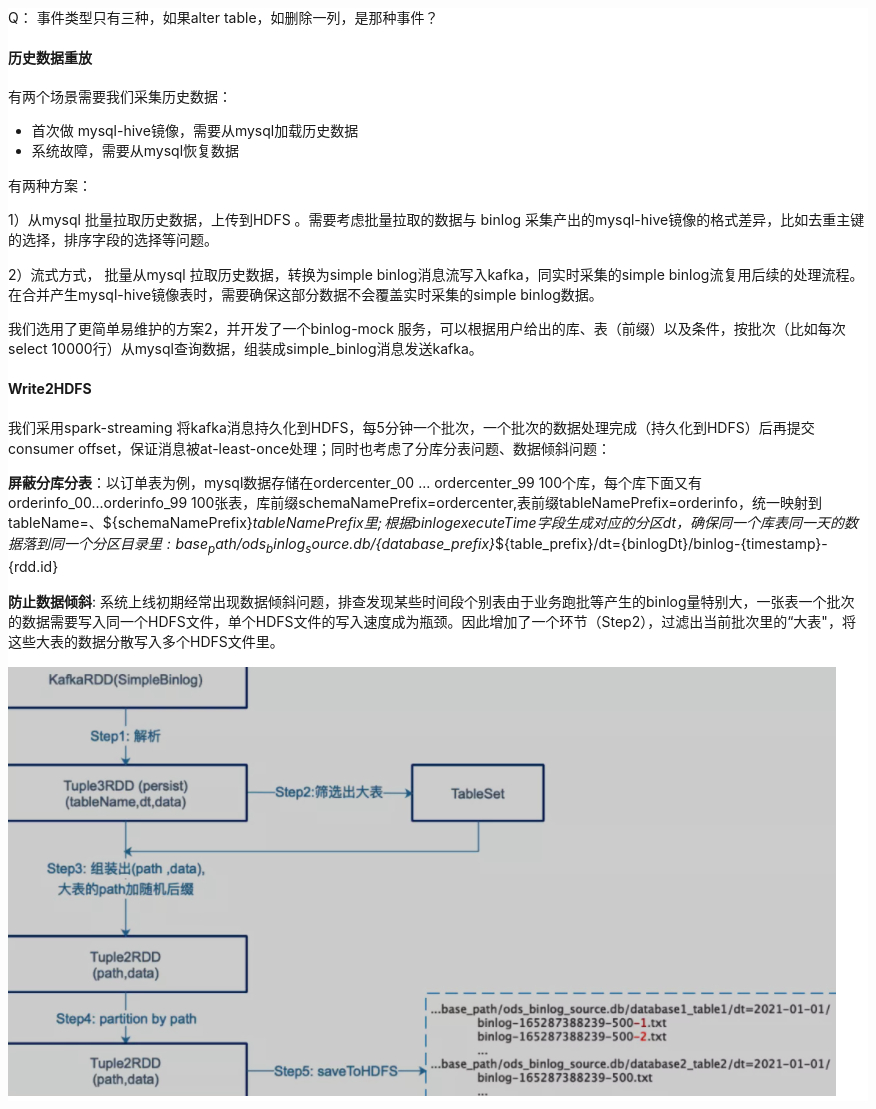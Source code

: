 Q： 事件类型只有三种，如果alter table，如删除一列，是那种事件？

#### 历史数据重放

有两个场景需要我们采集历史数据：

- 首次做 mysql-hive镜像，需要从mysql加载历史数据
- 系统故障，需要从mysql恢复数据



有两种方案：

1）从mysql 批量拉取历史数据，上传到HDFS 。需要考虑批量拉取的数据与 binlog 采集产出的mysql-hive镜像的格式差异，比如去重主键的选择，排序字段的选择等问题。

2）流式方式， 批量从mysql 拉取历史数据，转换为simple binlog消息流写入kafka，同实时采集的simple binlog流复用后续的处理流程。在合并产生mysql-hive镜像表时，需要确保这部分数据不会覆盖实时采集的simple binlog数据。

我们选用了更简单易维护的方案2，并开发了一个binlog-mock 服务，可以根据用户给出的库、表（前缀）以及条件，按批次（比如每次select 10000行）从mysql查询数据，组装成simple_binlog消息发送kafka。

#### **Write2HDFS** 

我们采用spark-streaming 将kafka消息持久化到HDFS，每5分钟一个批次，一个批次的数据处理完成（持久化到HDFS）后再提交consumer offset，保证消息被at-least-once处理；同时也考虑了分库分表问题、数据倾斜问题：

**屏蔽分库分表**：以订单表为例，mysql数据存储在ordercenter_00 ... ordercenter_99 100个库，每个库下面又有orderinfo_00...orderinfo_99 100张表，库前缀schemaNamePrefix=ordercenter,表前缀tableNamePrefix=orderinfo，统一映射到tableName=、\${schemaNamePrefix}_${tableNamePrefix}里; 根据binlog executeTime字段生成对应的分区dt，确保同一个库表同一天的数据落到同一个分区目录里: base_path/ods_binlog_source.db/${database_prefix}_${table_prefix}/dt={binlogDt}/binlog-{timestamp}-{rdd.id}

**防止数据倾斜**: 系统上线初期经常出现数据倾斜问题，排查发现某些时间段个别表由于业务跑批等产生的binlog量特别大，一张表一个批次的数据需要写入同一个HDFS文件，单个HDFS文件的写入速度成为瓶颈。因此增加了一个环节（Step2），过滤出当前批次里的“大表"，将这些大表的数据分散写入多个HDFS文件里。 

![image-20211104163633214](_images/DataInfrastructure.assets/image-20211104163633214.png)
